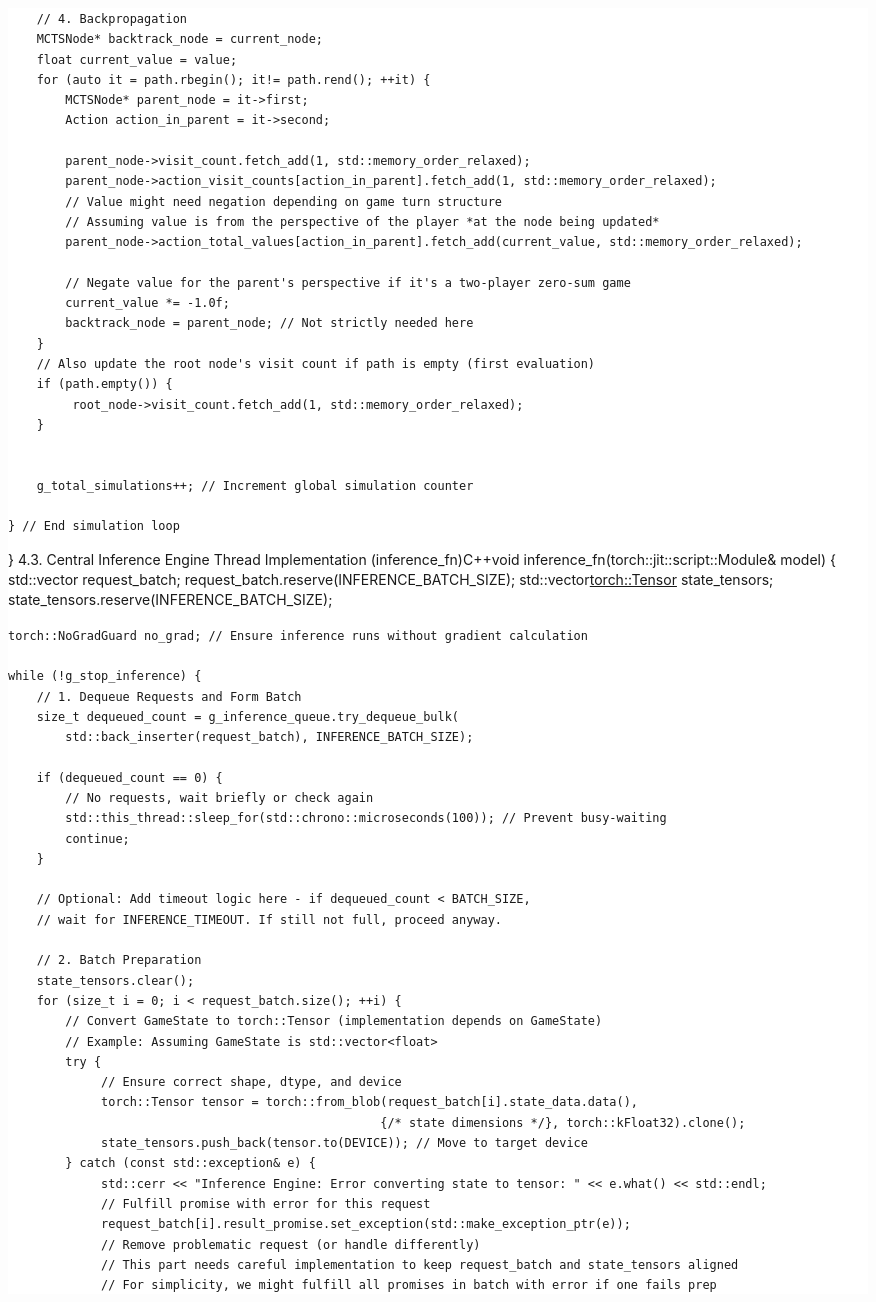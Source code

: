         // 4. Backpropagation
        MCTSNode* backtrack_node = current_node;
        float current_value = value;
        for (auto it = path.rbegin(); it!= path.rend(); ++it) {
            MCTSNode* parent_node = it->first;
            Action action_in_parent = it->second;

            parent_node->visit_count.fetch_add(1, std::memory_order_relaxed);
            parent_node->action_visit_counts[action_in_parent].fetch_add(1, std::memory_order_relaxed);
            // Value might need negation depending on game turn structure
            // Assuming value is from the perspective of the player *at the node being updated*
            parent_node->action_total_values[action_in_parent].fetch_add(current_value, std::memory_order_relaxed);

            // Negate value for the parent's perspective if it's a two-player zero-sum game
            current_value *= -1.0f;
            backtrack_node = parent_node; // Not strictly needed here
        }
        // Also update the root node's visit count if path is empty (first evaluation)
        if (path.empty()) {
             root_node->visit_count.fetch_add(1, std::memory_order_relaxed);
        }


        g_total_simulations++; // Increment global simulation counter

    } // End simulation loop
}
4.3. Central Inference Engine Thread Implementation (inference_fn)C++void inference_fn(torch::jit::script::Module& model) {
    std::vector<InferenceRequest> request_batch;
    request_batch.reserve(INFERENCE_BATCH_SIZE);
    std::vector<torch::Tensor> state_tensors;
    state_tensors.reserve(INFERENCE_BATCH_SIZE);

    torch::NoGradGuard no_grad; // Ensure inference runs without gradient calculation

    while (!g_stop_inference) {
        // 1. Dequeue Requests and Form Batch
        size_t dequeued_count = g_inference_queue.try_dequeue_bulk(
            std::back_inserter(request_batch), INFERENCE_BATCH_SIZE);

        if (dequeued_count == 0) {
            // No requests, wait briefly or check again
            std::this_thread::sleep_for(std::chrono::microseconds(100)); // Prevent busy-waiting
            continue;
        }

        // Optional: Add timeout logic here - if dequeued_count < BATCH_SIZE,
        // wait for INFERENCE_TIMEOUT. If still not full, proceed anyway.

        // 2. Batch Preparation
        state_tensors.clear();
        for (size_t i = 0; i < request_batch.size(); ++i) {
            // Convert GameState to torch::Tensor (implementation depends on GameState)
            // Example: Assuming GameState is std::vector<float>
            try {
                 // Ensure correct shape, dtype, and device
                 torch::Tensor tensor = torch::from_blob(request_batch[i].state_data.data(),
                                                        {/* state dimensions */}, torch::kFloat32).clone();
                 state_tensors.push_back(tensor.to(DEVICE)); // Move to target device
            } catch (const std::exception& e) {
                 std::cerr << "Inference Engine: Error converting state to tensor: " << e.what() << std::endl;
                 // Fulfill promise with error for this request
                 request_batch[i].result_promise.set_exception(std::make_exception_ptr(e));
                 // Remove problematic request (or handle differently)
                 // This part needs careful implementation to keep request_batch and state_tensors aligned
                 // For simplicity, we might fulfill all promises in batch with error if one fails prep